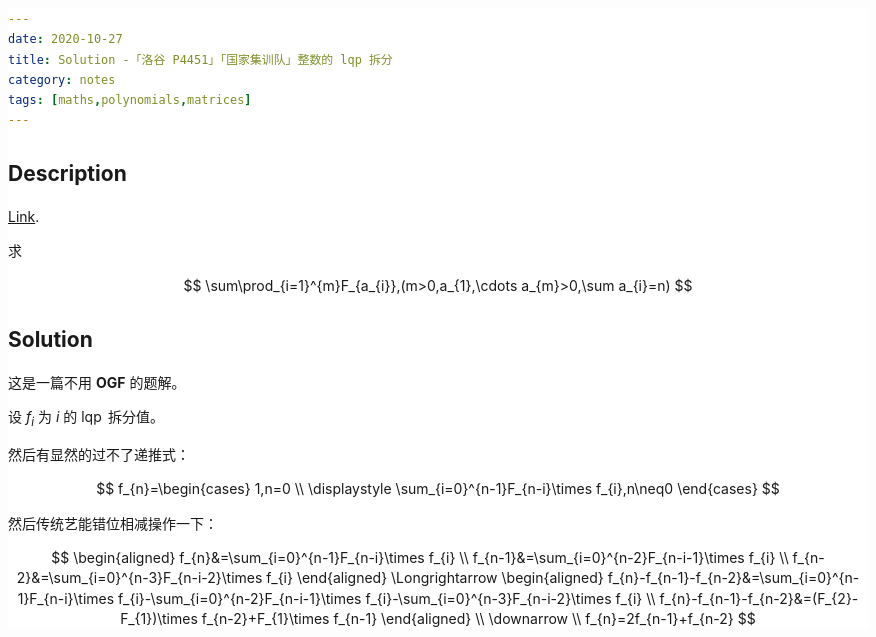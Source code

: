 ```yaml
---
date: 2020-10-27
title: Solution -「洛谷 P4451」「国家集训队」整数的 lqp 拆分
category: notes
tags: [maths,polynomials,matrices]
---
```


## Description

[Link](https://www.luogu.com.cn/problem/P4451).

求

$$
\sum\prod_{i=1}^{m}F_{a_{i}},(m>0,a_{1},\cdots a_{m}>0,\sum a_{i}=n)
$$

## Solution

这是一篇不用 $\mathbf{OGF}$ 的题解。

设 $f_{i}$ 为 $i$ 的 $\operatorname{lqp}$ 拆分值。

然后有显然的过不了递推式：

$$
f_{n}=\begin{cases}
1,n=0 \\
\displaystyle
\sum_{i=0}^{n-1}F_{n-i}\times f_{i},n\neq0
\end{cases}
$$

然后传统艺能错位相减操作一下：

$$
\begin{aligned}
f_{n}&=\sum_{i=0}^{n-1}F_{n-i}\times f_{i} \\
f_{n-1}&=\sum_{i=0}^{n-2}F_{n-i-1}\times f_{i} \\
f_{n-2}&=\sum_{i=0}^{n-3}F_{n-i-2}\times f_{i}
\end{aligned}
\Longrightarrow
\begin{aligned}
f_{n}-f_{n-1}-f_{n-2}&=\sum_{i=0}^{n-1}F_{n-i}\times f_{i}-\sum_{i=0}^{n-2}F_{n-i-1}\times f_{i}-\sum_{i=0}^{n-3}F_{n-i-2}\times f_{i} \\
f_{n}-f_{n-1}-f_{n-2}&=(F_{2}-F_{1})\times f_{n-2}+F_{1}\times f_{n-1}
\end{aligned}
\\
\downarrow \\
f_{n}=2f_{n-1}+f_{n-2}
$$
